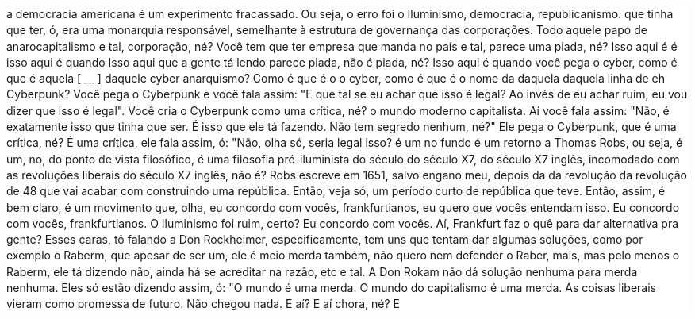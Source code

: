 a democracia americana é um experimento
fracassado. Ou seja, o erro foi o
Iluminismo, democracia, republicanismo.
que tinha que ter, ó, era uma monarquia
responsável, semelhante à estrutura de
governança das corporações.
Todo aquele papo de anarocapitalismo e
tal, corporação, né? Você tem que ter
empresa que manda no país e tal, parece
uma piada, né? Isso aqui é é isso aqui é
quando Isso aqui que a gente tá lendo
parece piada, não é piada, né? Isso aqui
é quando você pega o cyber,
como é que é aquela [ __ ] daquele cyber
anarquismo? Como é que é o o
cyber,
como é que é o nome da daquela daquela
linha de
eh Cyberpunk?
Você pega o Cyberpunk e você fala assim:
"E que tal se eu achar que isso é legal?
Ao invés de eu achar ruim, eu vou dizer
que isso é legal". Você cria o Cyberpunk
como uma crítica, né? o mundo moderno
capitalista. Aí você fala assim: "Não, é
exatamente isso que tinha que ser. É
isso que ele tá fazendo. Não tem segredo
nenhum, né?" Ele pega o Cyberpunk, que é
uma crítica, né? É uma crítica, ele fala
assim, ó: "Não, olha só, seria legal
isso? é um no fundo é um retorno a
Thomas Robs, ou seja, é um, no, do ponto
de vista filosófico, é uma filosofia
pré-iluminista
do século do século X7, do século X7
inglês, incomodado com as revoluções
liberais do século X7 inglês,
não é? Robs escreve em 1651, salvo
engano meu, depois da da
revolução da revolução de 48 que vai
acabar com construindo uma república.
Então, veja só, um período curto de
república que teve. Então, assim, é bem
claro, é um movimento que, olha, eu
concordo com vocês, frankfurtianos, eu
quero que vocês entendam isso.
Eu concordo com vocês, frankfurtianos.
O Iluminismo foi ruim,
certo? Eu concordo com vocês. Aí,
Frankfurt faz o quê para dar alternativa
pra gente? Esses caras, tô falando a Don
Rockheimer, especificamente, tem uns que
tentam dar algumas soluções, como por
exemplo o Raberm, que apesar de ser um,
ele é meio merda também, não quero nem
defender o Raber, mais, mas pelo menos o
Raberm, ele tá dizendo não, ainda há se
acreditar na razão, etc e tal. A Don
Rokam não dá solução nenhuma para merda
nenhuma. Eles só estão dizendo assim, ó:
"O mundo é uma merda. O mundo do
capitalismo é uma merda. As coisas
liberais vieram como promessa de futuro.
Não chegou nada. E aí? E aí chora, né? E
